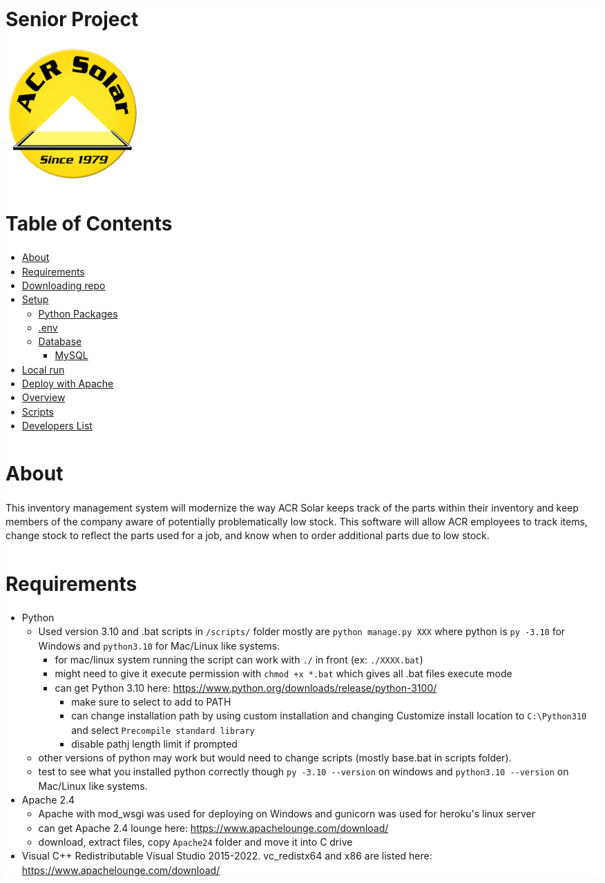 # Senior Project

![](app/static/favicon.png/)

# Table of Contents
- [About](#about)
- [Requirements](#requirements)
- [Downloading repo](#downloading-repo)
- [Setup](#setup)
  * [Python Packages](#python-packages)
  * [.env](#env)
  * [Database](#database)
    + [MySQL](#mysql)
- [Local run](#local-run)
- [Deploy with Apache](#deploy-with-apache)
- [Overview](#overview-)
- [Scripts](#scripts)
- [Developers List](#developers-list)

# About
This inventory management system will modernize the way ACR Solar keeps track of the parts within their inventory and keep members of the company aware of potentially problematically low stock. This software will allow ACR employees to track items, change stock to reflect the parts used for a job, and know when to order additional parts due to low stock.


# Requirements
- Python
  - Used version 3.10 and .bat scripts in `/scripts/` folder mostly are `python manage.py XXX` where python is `py -3.10` for Windows and `python3.10` for Mac/Linux like systems.
    - for mac/linux system running the script can work with `./` in front (ex: `./XXXX.bat`)
    - might need to give it execute permission with `chmod +x *.bat` which gives all .bat files execute mode
    - can get Python 3.10 here: https://www.python.org/downloads/release/python-3100/
      - make sure to select to add to PATH
      - can change installation path by using custom installation and changing Customize install location to `C:\Python310` and select `Precompile standard library`
      - disable pathj length limit if prompted
  - other versions of python may work but would need to change scripts (mostly base.bat in scripts folder).
  - test to see what you installed python correctly though `py -3.10 --version` on windows and `python3.10 --version` on Mac/Linux like systems.
- Apache 2.4
  - Apache with mod_wsgi was used for deploying on Windows and gunicorn was used for heroku's linux server
  - can get Apache 2.4 lounge here: https://www.apachelounge.com/download/
  - download, extract files, copy `Apache24` folder and move it into C drive
- Visual C++ Redistributable Visual Studio 2015-2022. vc_redistx64 and x86 are listed here: https://www.apachelounge.com/download/